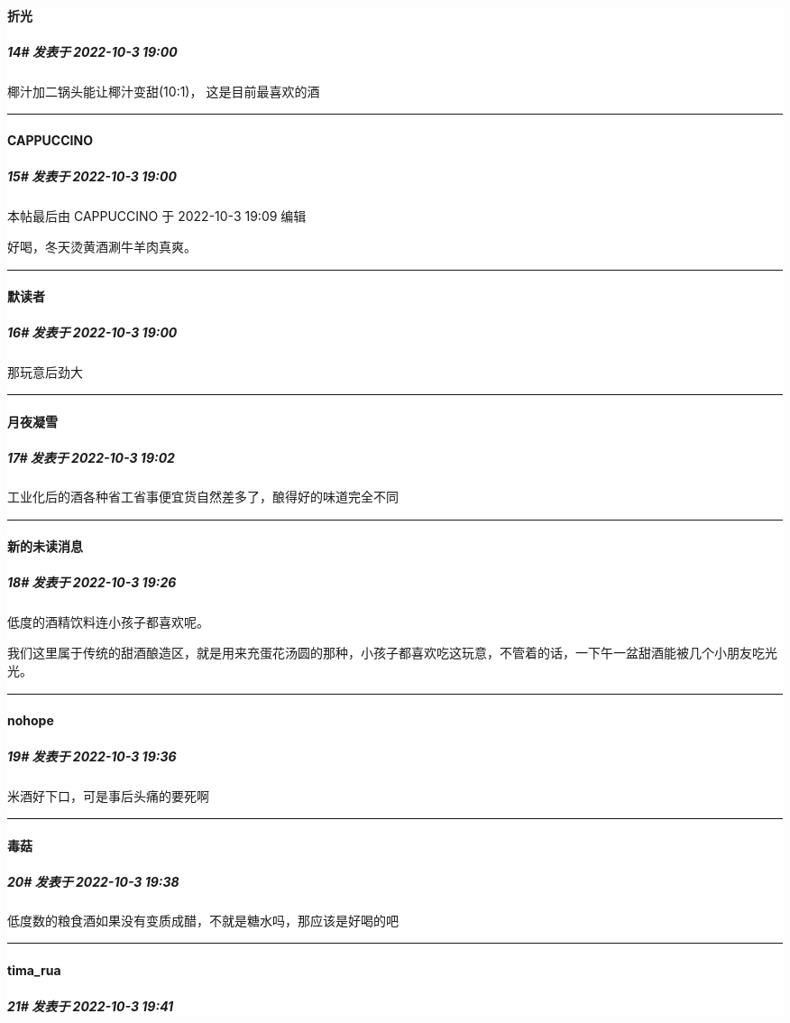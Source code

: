 ####  折光  
##### 14#       发表于 2022-10-3 19:00

椰汁加二锅头能让椰汁变甜(10:1)， 这是目前最喜欢的酒

*****

####  CAPPUCCINO  
##### 15#       发表于 2022-10-3 19:00

 本帖最后由 CAPPUCCINO 于 2022-10-3 19:09 编辑 

好喝，冬天烫黄酒涮牛羊肉真爽。

*****

####  默读者  
##### 16#       发表于 2022-10-3 19:00

那玩意后劲大

*****

####  月夜凝雪  
##### 17#       发表于 2022-10-3 19:02

工业化后的酒各种省工省事便宜货自然差多了，酿得好的味道完全不同

*****

####  新的未读消息  
##### 18#       发表于 2022-10-3 19:26

低度的酒精饮料连小孩子都喜欢呢。

我们这里属于传统的甜酒酿造区，就是用来充蛋花汤圆的那种，小孩子都喜欢吃这玩意，不管着的话，一下午一盆甜酒能被几个小朋友吃光光。

*****

####  nohope  
##### 19#       发表于 2022-10-3 19:36

米酒好下口，可是事后头痛的要死啊

*****

####  毒菇  
##### 20#       发表于 2022-10-3 19:38

低度数的粮食酒如果没有变质成醋，不就是糖水吗，那应该是好喝的吧

*****

####  tima_rua  
##### 21#       发表于 2022-10-3 19:41
